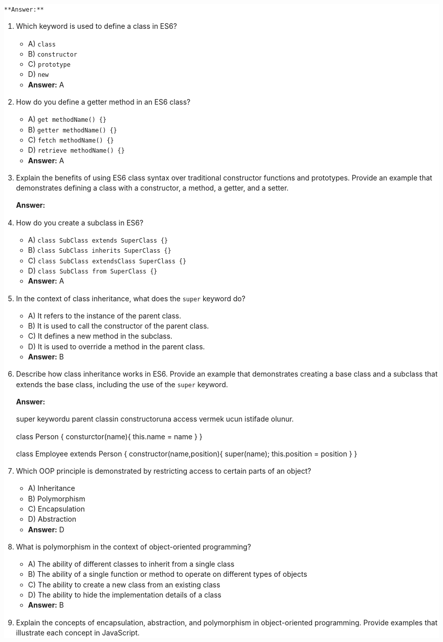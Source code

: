     **Answer:**


1. Which keyword is used to define a class in ES6?
    - A) `class`
    - B) `constructor`
    - C) `prototype`
    - D) `new`
    - **Answer:** A
1. How do you define a getter method in an ES6 class?
    - A) `get methodName() {}`
    - B) `getter methodName() {}`
    - C) `fetch methodName() {}`
    - D) `retrieve methodName() {}`
    - **Answer:** A
1. Explain the benefits of using ES6 class syntax over traditional constructor functions and prototypes. Provide an example that demonstrates defining a class with a constructor, a method, a getter, and a setter.

    **Answer:**

1. How do you create a subclass in ES6?
    - A) `class SubClass extends SuperClass {}`
    - B) `class SubClass inherits SuperClass {}`
    - C) `class SubClass extendsClass SuperClass {}`
    - D) `class SubClass from SuperClass {}`
    - **Answer:** A
1. In the context of class inheritance, what does the `super` keyword do?
    - A) It refers to the instance of the parent class.
    - B) It is used to call the constructor of the parent class.
    - C) It defines a new method in the subclass.
    - D) It is used to override a method in the parent class.
    - **Answer:** B
1. Describe how class inheritance works in ES6. Provide an example that demonstrates creating a base class and a subclass that extends the base class, including the use of the `super` keyword.

    **Answer:**

    super keywordu parent classin constructoruna access vermek ucun istifade olunur.

    class Person {
        consturctor(name){
            this.name = name
        }
    }

    class Employee extends Person {
        constructor(name,position){
            super(name);
            this.position = position
        }
    }


1. Which OOP principle is demonstrated by restricting access to certain parts of an object?
    - A) Inheritance
    - B) Polymorphism
    - C) Encapsulation
    - D) Abstraction
    - **Answer:** D
1. What is polymorphism in the context of object-oriented programming?
    - A) The ability of different classes to inherit from a single class
    - B) The ability of a single function or method to operate on different types of objects
    - C) The ability to create a new class from an existing class
    - D) The ability to hide the implementation details of a class
    - **Answer:** B
1. Explain the concepts of encapsulation, abstraction, and polymorphism in object-oriented programming. Provide examples that illustrate each concept in JavaScript.